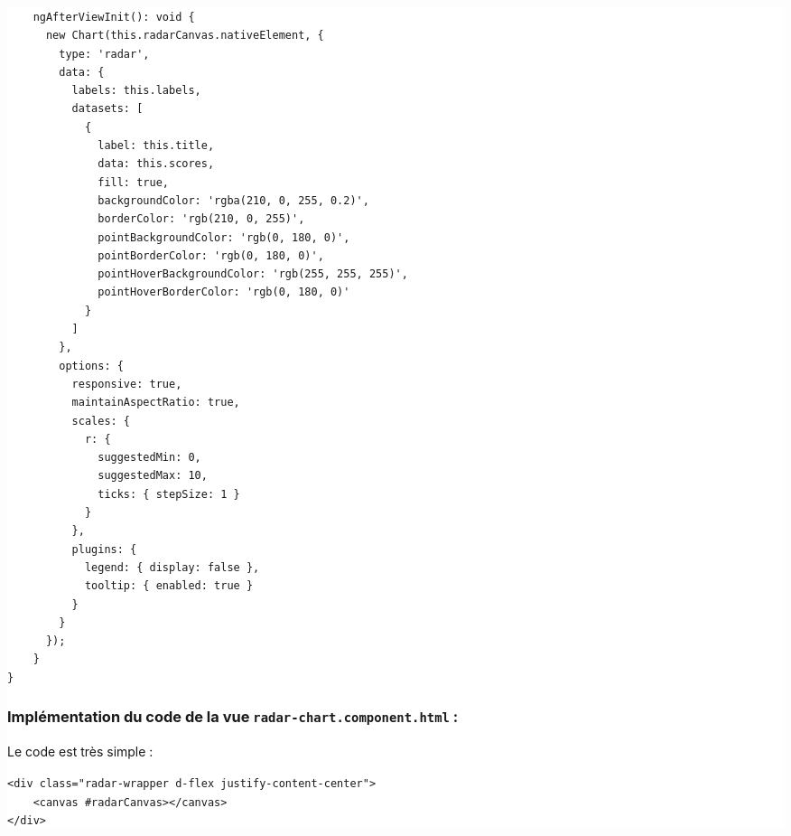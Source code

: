 ```
    ngAfterViewInit(): void {
      new Chart(this.radarCanvas.nativeElement, {
        type: 'radar',
        data: {
          labels: this.labels,
          datasets: [
            {
              label: this.title,
              data: this.scores,
              fill: true,
              backgroundColor: 'rgba(210, 0, 255, 0.2)',
              borderColor: 'rgb(210, 0, 255)',
              pointBackgroundColor: 'rgb(0, 180, 0)',
              pointBorderColor: 'rgb(0, 180, 0)',
              pointHoverBackgroundColor: 'rgb(255, 255, 255)',
              pointHoverBorderColor: 'rgb(0, 180, 0)'
            }
          ]
        },
        options: {
          responsive: true,
          maintainAspectRatio: true,
          scales: {
            r: {
              suggestedMin: 0,
              suggestedMax: 10,
              ticks: { stepSize: 1 }
            }
          },
          plugins: {
            legend: { display: false },
            tooltip: { enabled: true }
          }
        }
      });
    }
}

```


### Implémentation du code de la vue `radar-chart.component.html` :

Le code est très simple :

```
<div class="radar-wrapper d-flex justify-content-center">
    <canvas #radarCanvas></canvas>
</div>

```
